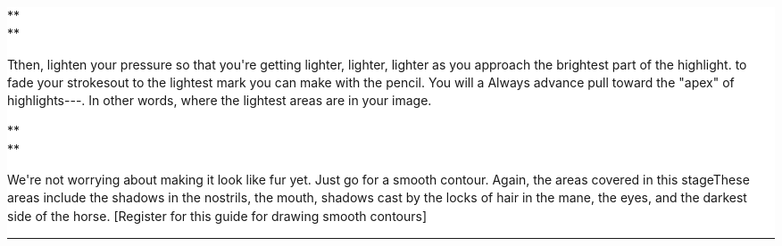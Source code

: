 **  
**

Tthen, lighten your pressure so that you're getting lighter, lighter, lighter as you approach the brightest part of the highlight. to fade your strokesout to the lightest mark you can make with the pencil. You will a Always advance pull toward the "apex" of highlights---. In other words, where the lightest areas are in your image. 

**  
**

We're not worrying about making it look like fur yet. Just go for a smooth contour. Again, the areas covered in this stageThese areas include the shadows in the nostrils, the mouth, shadows cast by the locks of hair in the mane, the eyes, and the darkest side of the horse.   \[Register for this guide for drawing smooth contours\]

****

[0]: https://youtu.be/u947MgiUwOI
[1]: https://youtu.be/tW8aPSdflqY
[2]: https://youtu.be/bpMZ8bo1Jz8